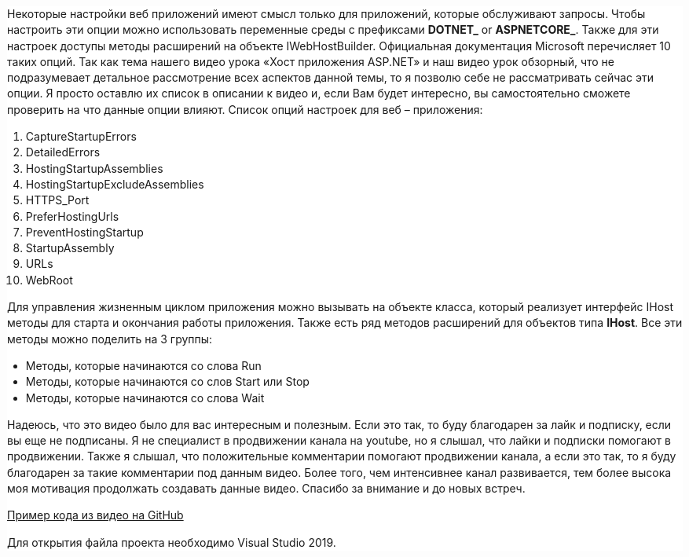 Некоторые настройки веб приложений имеют смысл только для приложений, которые обслуживают запросы. Чтобы настроить эти опции можно использовать переменные 
среды с префиксами **DOTNET_** or **ASPNETCORE_**. Также для эти настроек доступы методы расширений на объекте IWebHostBuilder. Официальная документация Microsoft 
перечисляет 10 таких опций. Так как тема нашего видео урока «Хост приложения ASP.NET» и наш видео урок обзорный, что не подразумевает детальное рассмотрение 
всех аспектов данной темы, то я позволю себе не рассматривать сейчас эти опции. Я просто оставлю их список в описании к видео и, если Вам будет интересно, 
вы самостоятельно сможете проверить на что данные опции влияют. Список опций настроек для веб – приложения:

1.	CaptureStartupErrors
1.	DetailedErrors
1.	HostingStartupAssemblies
1.	HostingStartupExcludeAssemblies
1.	HTTPS_Port
1.	PreferHostingUrls
1.	PreventHostingStartup
1.	StartupAssembly
1.	URLs
1.	WebRoot

Для управления жизненным циклом приложения можно вызывать на объекте класса, который реализует интерфейс IHost методы для старта и окончания работы приложения. 
Также есть ряд методов расширений для объектов типа **IHost**. Все эти методы можно поделить на 3 группы:

 - Методы, которые начинаются со слова Run
 - Методы, которые начинаются со слов Start или Stop
 - Методы, которые начинаются со слова Wait

Надеюсь, что это видео было для вас интересным и полезным. Если это так, то буду благодарен за лайк и подписку, если вы еще не подписаны. Я не специалист в 
продвижении канала на youtube, но я слышал, что лайки и подписки помогают в продвижении. Также я слышал, что положительные комментарии помогают продвижении 
канала, а если это так, то я буду благодарен за такие комментарии под данным видео. Более того, чем интенсивнее канал развивается, тем более высока моя 
мотивация продолжать создавать данные видео. Спасибо за внимание и до новых встреч.

<a href ="https://github.com/ashyrokoriadov/youtube-aspnetcore-host-example" target="_blank">Пример кода из видео на GitHub</a><br/>

Для открытия файла проекта необходимо Visual Studio 2019.